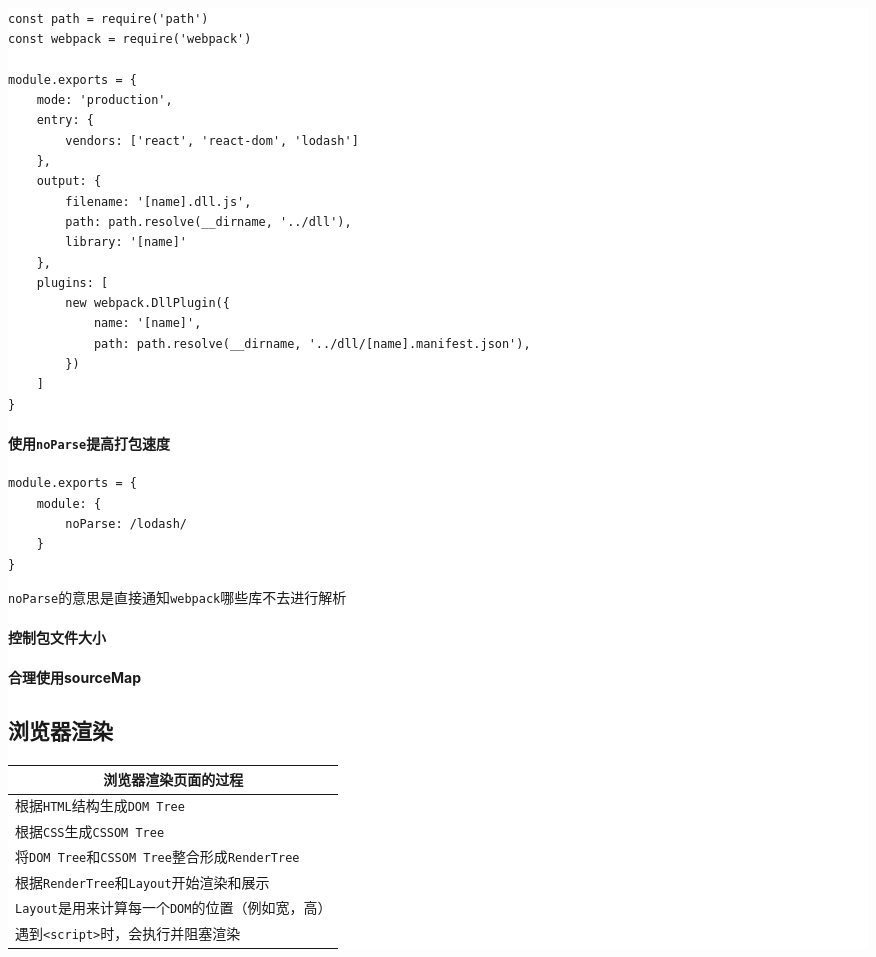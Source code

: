 
```
const path = require('path')
const webpack = require('webpack')

module.exports = {
    mode: 'production',
    entry: {
        vendors: ['react', 'react-dom', 'lodash']
    },
    output: {
        filename: '[name].dll.js',
        path: path.resolve(__dirname, '../dll'),
        library: '[name]'
    },
    plugins: [
        new webpack.DllPlugin({
            name: '[name]',
            path: path.resolve(__dirname, '../dll/[name].manifest.json'),
        })
    ]
}
```
#### 使用`noParse`提高打包速度

```
module.exports = {
    module: {
        noParse: /lodash/
    }
}
```

`noParse`的意思是直接通知`webpack`哪些库不去进行解析

#### 控制包文件大小

#### 合理使用sourceMap




## 浏览器渲染

| 浏览器渲染页面的过程 |
| ---------------- |
| 根据`HTML`结构生成`DOM Tree` |
| 根据`CSS`生成`CSSOM Tree`   |
| 将`DOM Tree`和`CSSOM Tree`整合形成`RenderTree`  |
| 根据`RenderTree`和`Layout`开始渲染和展示    |
| `Layout`是用来计算每一个`DOM`的位置（例如宽，高） |
| 遇到`<script>`时，会执行并阻塞渲染 |
